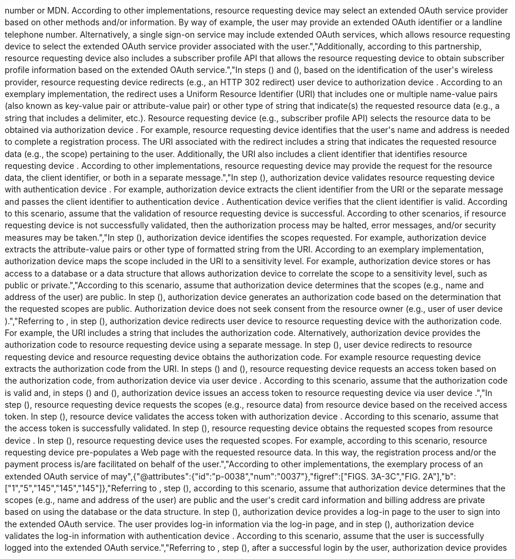 number or MDN. According to other implementations, resource requesting device  may select an extended OAuth service provider based on other methods and\/or information. By way of example, the user may provide an extended OAuth identifier or a landline telephone number. Alternatively, a single sign-on service may include extended OAuth services, which allows resource requesting device  to select the extended OAuth service provider associated with the user.","Additionally, according to this partnership, resource requesting device  also includes a subscriber profile API that allows the resource requesting device  to obtain subscriber profile information based on the extended OAuth service.","In steps () and (), based on the identification of the user's wireless provider, resource requesting device  redirects (e.g., an HTTP 302 redirect) user device  to authorization device . According to an exemplary implementation, the redirect uses a Uniform Resource Identifier (URI) that includes one or multiple name-value pairs (also known as key-value pair or attribute-value pair) or other type of string that indicate(s) the requested resource data (e.g., a string that includes a delimiter, etc.). Resource requesting device  (e.g., subscriber profile API) selects the resource data to be obtained via authorization device . For example, resource requesting device  identifies that the user's name and address is needed to complete a registration process. The URI associated with the redirect includes a string that indicates the requested resource data (e.g., the scope) pertaining to the user. Additionally, the URI also includes a client identifier that identifies resource requesting device . According to other implementations, resource requesting device  may provide the request for the resource data, the client identifier, or both in a separate message.","In step (), authorization device  validates resource requesting device  with authentication device . For example, authorization device  extracts the client identifier from the URI or the separate message and passes the client identifier to authentication device . Authentication device  verifies that the client identifier is valid. According to this scenario, assume that the validation of resource requesting device  is successful. According to other scenarios, if resource requesting device  is not successfully validated, then the authorization process may be halted, error messages, and\/or security measures may be taken.","In step (), authorization device  identifies the scopes requested. For example, authorization device  extracts the attribute-value pairs or other type of formatted string from the URI. According to an exemplary implementation, authorization device  maps the scope included in the URI to a sensitivity level. For example, authorization device  stores or has access to a database or a data structure that allows authorization device  to correlate the scope to a sensitivity level, such as public or private.","According to this scenario, assume that authorization device  determines that the scopes (e.g., name and address of the user) are public. In step (), authorization device  generates an authorization code based on the determination that the requested scopes are public. Authorization device  does not seek consent from the resource owner (e.g., user of user device ).","Referring to , in step (), authorization device  redirects user device  to resource requesting device  with the authorization code. For example, the URI includes a string that includes the authorization code. Alternatively, authorization device  provides the authorization code to resource requesting device  using a separate message. In step (), user device  redirects to resource requesting device  and resource requesting device  obtains the authorization code. For example resource requesting device  extracts the authorization code from the URI. In steps () and (), resource requesting device  requests an access token based on the authorization code, from authorization device  via user device . According to this scenario, assume that the authorization code is valid and, in steps () and (), authorization device  issues an access token to resource requesting device  via user device .","In step (), resource requesting device  requests the scopes (e.g., resource data) from resource device  based on the received access token. In step (), resource device  validates the access token with authorization device . According to this scenario, assume that the access token is successfully validated. In step (), resource requesting device  obtains the requested scopes from resource device . In step (), resource requesting device  uses the requested scopes. For example, according to this scenario, resource requesting device  pre-populates a Web page with the requested resource data. In this way, the registration process and\/or the payment process is\/are facilitated on behalf of the user.","According to other implementations, the exemplary process of an extended OAuth service of  may",{"@attributes":{"id":"p-0038","num":"0037"},"figref":["FIGS. 3A-3C","FIG. 2A"],"b":["1","5","145","145","145"]},"Referring to , step (), according to this scenario, assume that authorization device  determines that the scopes (e.g., name and address of the user) are public and the user's credit card information and billing address are private based on using the database or the data structure. In step (), authorization device  provides a log-in page to the user to sign into the extended OAuth service. The user provides log-in information via the log-in page, and in step (), authorization device  validates the log-in information with authentication device . According to this scenario, assume that the user is successfully logged into the extended OAuth service.","Referring to , step (), after a successful login by the user, authorization device  provides